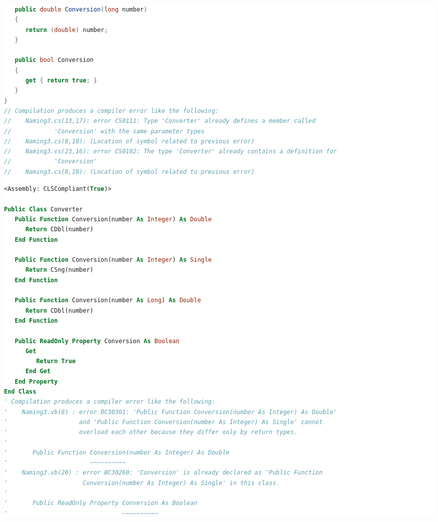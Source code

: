 ```csharp
   public double Conversion(long number)
   {
      return (double) number;
   }

   public bool Conversion
   {
      get { return true; }
   }
}
// Compilation produces a compiler error like the following:
//    Naming3.cs(13,17): error CS0111: Type 'Converter' already defines a member called
//            'Conversion' with the same parameter types
//    Naming3.cs(8,18): (Location of symbol related to previous error)
//    Naming3.cs(23,16): error CS0102: The type 'Converter' already contains a definition for
//            'Conversion'
//    Naming3.cs(8,18): (Location of symbol related to previous error)
```

```vb
<Assembly: CLSCompliant(True)>

Public Class Converter
   Public Function Conversion(number As Integer) As Double
      Return CDbl(number)
   End Function

   Public Function Conversion(number As Integer) As Single
      Return CSng(number)
   End Function

   Public Function Conversion(number As Long) As Double
      Return CDbl(number)
   End Function

   Public ReadOnly Property Conversion As Boolean
      Get
         Return True
      End Get
   End Property
End Class
' Compilation produces a compiler error like the following:
'    Naming3.vb(8) : error BC30301: 'Public Function Conversion(number As Integer) As Double'
'                    and 'Public Function Conversion(number As Integer) As Single' cannot
'                    overload each other because they differ only by return types.
'
'       Public Function Conversion(number As Integer) As Double
'                       ~~~~~~~~~~
'    Naming3.vb(20) : error BC30260: 'Conversion' is already declared as 'Public Function
'                     Conversion(number As Integer) As Single' in this class.
'
'       Public ReadOnly Property Conversion As Boolean
'                                ~~~~~~~~~~
```
